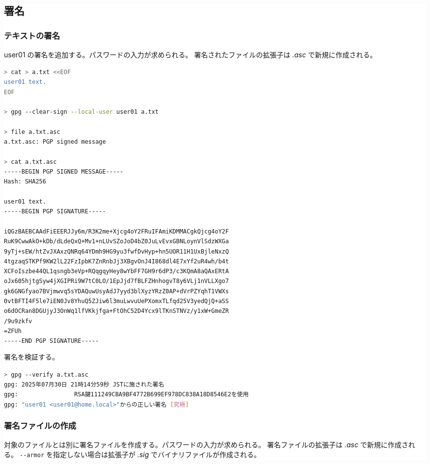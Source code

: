## 署名

### テキストの署名

user01 の署名を追加する。パスワードの入力が求められる。
署名されたファイルの拡張子は *.asc* で新規に作成される。

```sh
> cat > a.txt <<EOF
user01 text.
EOF

> gpg --clear-sign --local-user user01 a.txt

> file a.txt.asc
a.txt.asc: PGP signed message

> cat a.txt.asc
-----BEGIN PGP SIGNED MESSAGE-----
Hash: SHA256

user01 text.
-----BEGIN PGP SIGNATURE-----

iQGzBAEBCAAdFiEEERJJy6m/R3K2me+Xjcg4oY2FRuIFAmiKDMMACgkQjcg4oY2F
RuK9CwwAkO+kDb/dLdeQxQ+Mv1+nLUvSZoJoD4bZ0JuLvEvxGBNLoynVlSdzWXGa
9yTj+sEW/htZvJXAxzQNRq64YDmh9HG9yu3fwfDvHyp+hn5UOR11H1UxBjleNxzQ
4tgzaqSTKPf9KW2lL22FzIpbK7ZnRnbJj3XBgvOnJ4I868dl4E7xYf2uR4wh/b4t
XCFoIszbe44QL1qsngb3eVp+RQqgqyHey8wYbFF7GH9r6dP3/c3KQmA8aQAxERtA
oJx605hjtgSyw4jXGIPRi9W7tC0LO/1EpJjd7fBLFZHnhogvT8y6VLj1nVLLXgo7
gk6GNGfyao7BVjmwvq5sYDAQuwUsyAdJ7yyd3blXyzYRzZ0AP+dVrPZYqhT1VWXs
0vtBFTI4F5le7iEN0Jv8YhuQ5ZJiw6l3muLwvuUePXomxTLfqd25V3yedQjQ+aSS
o6dOCRan8DGUjyJ3OnWq1lfVKkjfga+FtOhC52D4Ycx9lTKnSTNVz/y1xW+GmeZR
/9u9zkfv
=ZFUh
-----END PGP SIGNATURE-----
```

署名を検証する。

```sh
> gpg --verify a.txt.asc
gpg: 2025年07月30日 21時14分59秒 JSTに施された署名
gpg:                RSA鍵111249CBA9BF4772B699EF978DC838A18D8546E2を使用
gpg: "user01 <user01@home.local>"からの正しい署名 [究極]
```

### 署名ファイルの作成

対象のファイルとは別に署名ファイルを作成する。パスワードの入力が求められる。
署名ファイルの拡張子は *.asc* で新規に作成される。
`--armor` を指定しない場合は拡張子が *.sig* でバイナリファイルが作成される。
